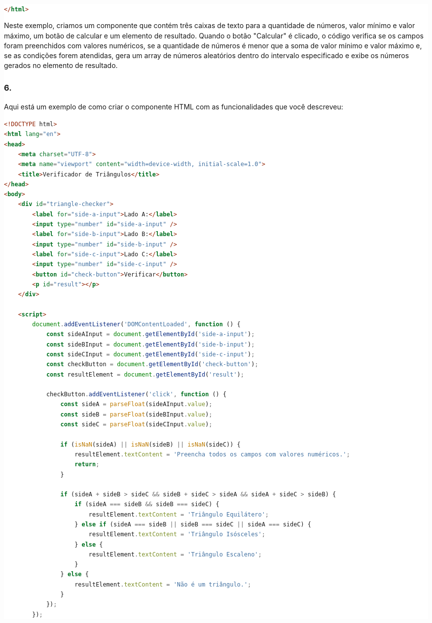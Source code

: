 ```html
</html>
```

Neste exemplo, criamos um componente que contém três caixas de texto para a quantidade de números, valor mínimo e valor máximo, um botão de calcular e um elemento de resultado. Quando o botão "Calcular" é clicado, o código verifica se os campos foram preenchidos com valores numéricos, se a quantidade de números é menor que a soma de valor mínimo e valor máximo e, se as condições forem atendidas, gera um array de números aleatórios dentro do intervalo especificado e exibe os números gerados no elemento de resultado.

### 6.
Aqui está um exemplo de como criar o componente HTML com as funcionalidades que você descreveu:

```html
<!DOCTYPE html>
<html lang="en">
<head>
    <meta charset="UTF-8">
    <meta name="viewport" content="width=device-width, initial-scale=1.0">
    <title>Verificador de Triângulos</title>
</head>
<body>
    <div id="triangle-checker">
        <label for="side-a-input">Lado A:</label>
        <input type="number" id="side-a-input" />
        <label for="side-b-input">Lado B:</label>
        <input type="number" id="side-b-input" />
        <label for="side-c-input">Lado C:</label>
        <input type="number" id="side-c-input" />
        <button id="check-button">Verificar</button>
        <p id="result"></p>
    </div>

    <script>
        document.addEventListener('DOMContentLoaded', function () {
            const sideAInput = document.getElementById('side-a-input');
            const sideBInput = document.getElementById('side-b-input');
            const sideCInput = document.getElementById('side-c-input');
            const checkButton = document.getElementById('check-button');
            const resultElement = document.getElementById('result');

            checkButton.addEventListener('click', function () {
                const sideA = parseFloat(sideAInput.value);
                const sideB = parseFloat(sideBInput.value);
                const sideC = parseFloat(sideCInput.value);

                if (isNaN(sideA) || isNaN(sideB) || isNaN(sideC)) {
                    resultElement.textContent = 'Preencha todos os campos com valores numéricos.';
                    return;
                }

                if (sideA + sideB > sideC && sideB + sideC > sideA && sideA + sideC > sideB) {
                    if (sideA === sideB && sideB === sideC) {
                        resultElement.textContent = 'Triângulo Equilátero';
                    } else if (sideA === sideB || sideB === sideC || sideA === sideC) {
                        resultElement.textContent = 'Triângulo Isósceles';
                    } else {
                        resultElement.textContent = 'Triângulo Escaleno';
                    }
                } else {
                    resultElement.textContent = 'Não é um triângulo.';
                }
            });
        });
```